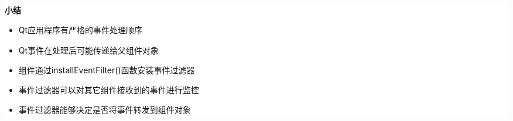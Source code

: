 



**小结**

- Qt应用程序有严格的事件处理顺序

- Qt事件在处理后可能传递给父组件对象

- 组件通过installEventFilter()函数安装事件过滤器

- 事件过滤器可以对其它组件接收到的事件进行监控

- 事件过滤器能够决定是否将事件转发到组件对象